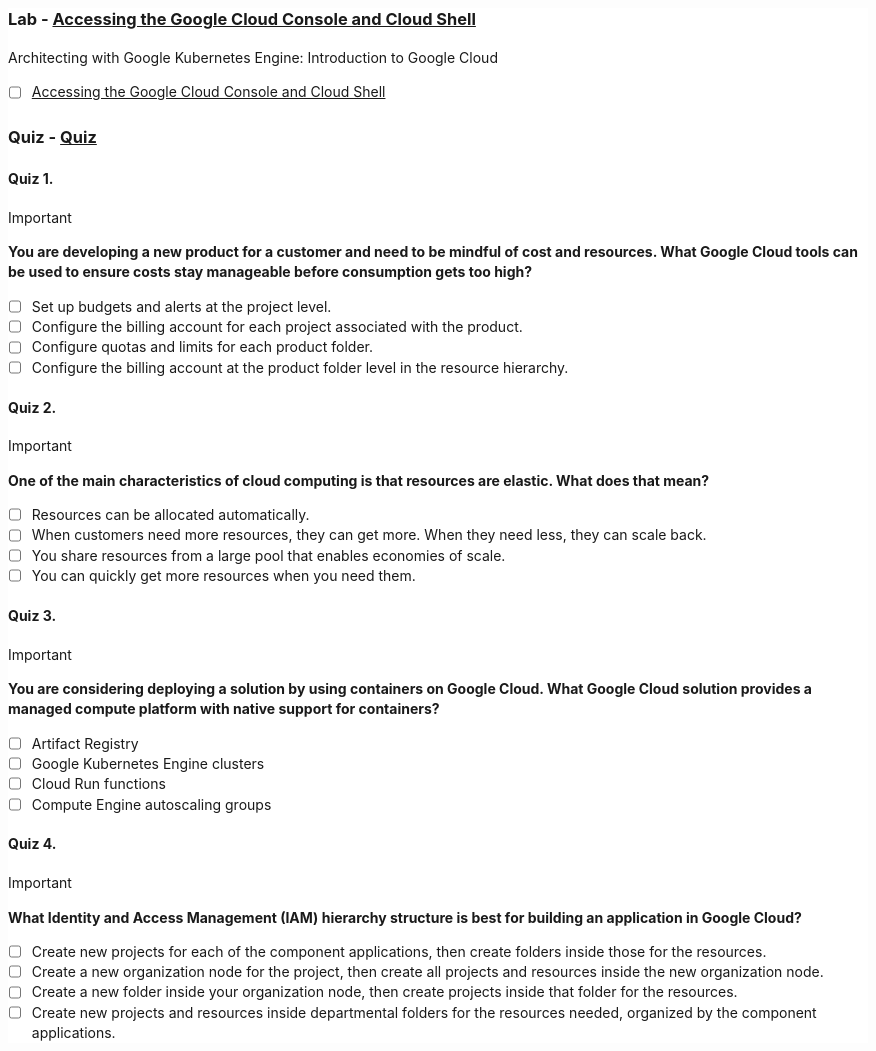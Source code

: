 ### Lab - [Accessing the Google Cloud Console and Cloud Shell](https://www.cloudskillsboost.google/course_templates/2/labs/517304)

Architecting with Google Kubernetes Engine: Introduction to Google Cloud

- [ ] [Accessing the Google Cloud Console and Cloud Shell](../labs/Accessing-the-Google-Cloud-Console-and-Cloud-Shell.md)

### Quiz - [Quiz](https://www.cloudskillsboost.google/course_templates/2/quizzes/517305)

#### Quiz 1.

> [!important]
> **You are developing a new product for a customer and need to be mindful of cost and resources. What Google Cloud tools can be used to ensure costs stay manageable before consumption gets too high?**
>
> - [ ] Set up budgets and alerts at the project level.
> - [ ] Configure the billing account for each project associated with the product.
> - [ ] Configure quotas and limits for each product folder.
> - [ ] Configure the billing account at the product folder level in the resource hierarchy.

#### Quiz 2.

> [!important]
> **One of the main characteristics of cloud computing is that resources are elastic. What does that mean?**
>
> - [ ] Resources can be allocated automatically.
> - [ ] When customers need more resources, they can get more. When they need less, they can scale back.
> - [ ] You share resources from a large pool that enables economies of scale.
> - [ ] You can quickly get more resources when you need them.

#### Quiz 3.

> [!important]
> **You are considering deploying a solution by using containers on Google Cloud. What Google Cloud solution provides a managed compute platform with native support for containers?**
>
> - [ ] Artifact Registry
> - [ ] Google Kubernetes Engine clusters
> - [ ] Cloud Run functions
> - [ ] Compute Engine autoscaling groups

#### Quiz 4.

> [!important]
> **What Identity and Access Management (IAM) hierarchy structure is best for building an application in Google Cloud?**
>
> - [ ] Create new projects for each of the component applications, then create folders inside those for the resources.
> - [ ] Create a new organization node for the project, then create all projects and resources inside the new organization node.
> - [ ] Create a new folder inside your organization node, then create projects inside that folder for the resources.
> - [ ] Create new projects and resources inside departmental folders for the resources needed, organized by the component applications.
